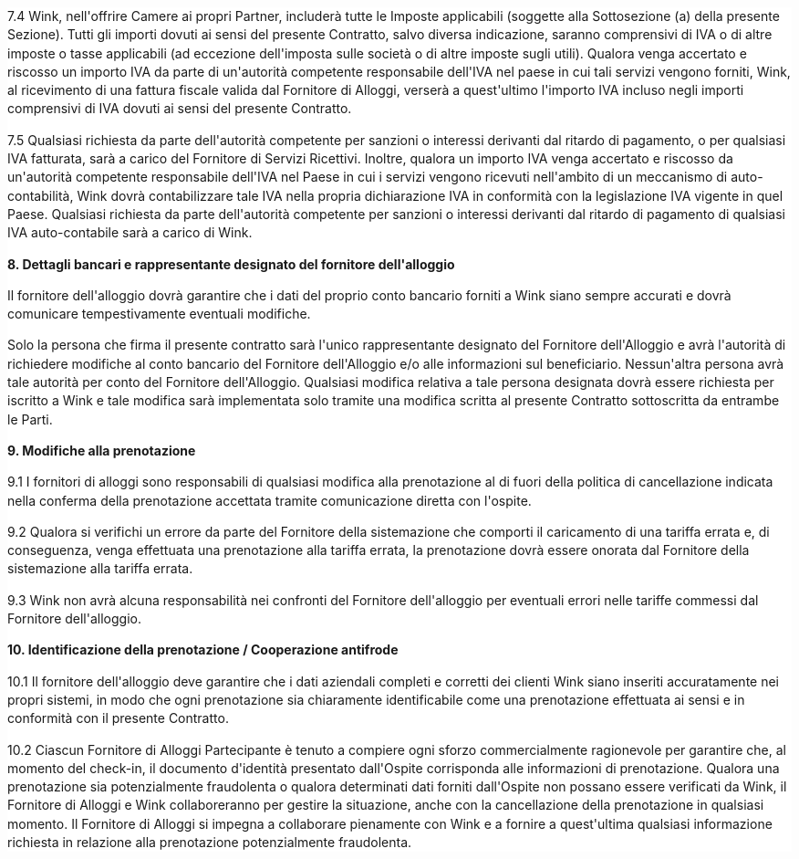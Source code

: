 7.4 Wink, nell'offrire Camere ai propri Partner, includerà tutte le Imposte applicabili (soggette alla Sottosezione (a) della presente Sezione). Tutti gli importi dovuti ai sensi del presente Contratto, salvo diversa indicazione, saranno comprensivi di IVA o di altre imposte o tasse applicabili (ad eccezione dell'imposta sulle società o di altre imposte sugli utili). Qualora venga accertato e riscosso un importo IVA da parte di un'autorità competente responsabile dell'IVA nel paese in cui tali servizi vengono forniti, Wink, al ricevimento di una fattura fiscale valida dal Fornitore di Alloggi, verserà a quest'ultimo l'importo IVA incluso negli importi comprensivi di IVA dovuti ai sensi del presente Contratto.

7.5 Qualsiasi richiesta da parte dell'autorità competente per sanzioni o interessi derivanti dal ritardo di pagamento, o per qualsiasi IVA fatturata, sarà a carico del Fornitore di Servizi Ricettivi. Inoltre, qualora un importo IVA venga accertato e riscosso da un'autorità competente responsabile dell'IVA nel Paese in cui i servizi vengono ricevuti nell'ambito di un meccanismo di auto-contabilità, Wink dovrà contabilizzare tale IVA nella propria dichiarazione IVA in conformità con la legislazione IVA vigente in quel Paese. Qualsiasi richiesta da parte dell'autorità competente per sanzioni o interessi derivanti dal ritardo di pagamento di qualsiasi IVA auto-contabile sarà a carico di Wink.

**8. Dettagli bancari e rappresentante designato del fornitore dell'alloggio**

Il fornitore dell'alloggio dovrà garantire che i dati del proprio conto bancario forniti a Wink siano sempre accurati e dovrà comunicare tempestivamente eventuali modifiche.

Solo la persona che firma il presente contratto sarà l'unico rappresentante designato del Fornitore dell'Alloggio e avrà l'autorità di richiedere modifiche al conto bancario del Fornitore dell'Alloggio e/o alle informazioni sul beneficiario. Nessun'altra persona avrà tale autorità per conto del Fornitore dell'Alloggio. Qualsiasi modifica relativa a tale persona designata dovrà essere richiesta per iscritto a Wink e tale modifica sarà implementata solo tramite una modifica scritta al presente Contratto sottoscritta da entrambe le Parti.

**9. Modifiche alla prenotazione**

9.1 I fornitori di alloggi sono responsabili di qualsiasi modifica alla prenotazione al di fuori della politica di cancellazione indicata nella conferma della prenotazione accettata tramite comunicazione diretta con l'ospite.

9.2 Qualora si verifichi un errore da parte del Fornitore della sistemazione che comporti il caricamento di una tariffa errata e, di conseguenza, venga effettuata una prenotazione alla tariffa errata, la prenotazione dovrà essere onorata dal Fornitore della sistemazione alla tariffa errata.

9.3 Wink non avrà alcuna responsabilità nei confronti del Fornitore dell'alloggio per eventuali errori nelle tariffe commessi dal Fornitore dell'alloggio.

**10. Identificazione della prenotazione / Cooperazione antifrode**

10.1 Il fornitore dell'alloggio deve garantire che i dati aziendali completi e corretti dei clienti Wink siano inseriti accuratamente nei propri sistemi, in modo che ogni prenotazione sia chiaramente identificabile come una prenotazione effettuata ai sensi e in conformità con il presente Contratto.

10.2 Ciascun Fornitore di Alloggi Partecipante è tenuto a compiere ogni sforzo commercialmente ragionevole per garantire che, al momento del check-in, il documento d'identità presentato dall'Ospite corrisponda alle informazioni di prenotazione. Qualora una prenotazione sia potenzialmente fraudolenta o qualora determinati dati forniti dall'Ospite non possano essere verificati da Wink, il Fornitore di Alloggi e Wink collaboreranno per gestire la situazione, anche con la cancellazione della prenotazione in qualsiasi momento. Il Fornitore di Alloggi si impegna a collaborare pienamente con Wink e a fornire a quest'ultima qualsiasi informazione richiesta in relazione alla prenotazione potenzialmente fraudolenta.
